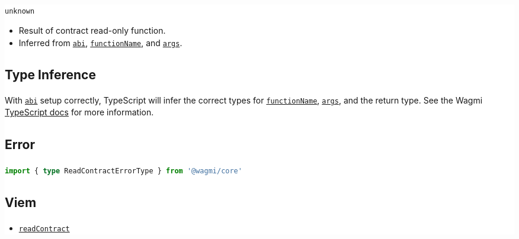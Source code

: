 `unknown`

- Result of contract read-only function.
- Inferred from [`abi`](#abi), [`functionName`](#functionname), and [`args`](#args).

## Type Inference

With [`abi`](#abi) setup correctly, TypeScript will infer the correct types for [`functionName`](#functionname), [`args`](#args), and the return type. See the Wagmi [TypeScript docs](/core/typescript) for more information.

## Error

```ts
import { type ReadContractErrorType } from '@wagmi/core'
```



## Viem

- [`readContract`](https://viem.sh/docs/contract/readContract.html)
